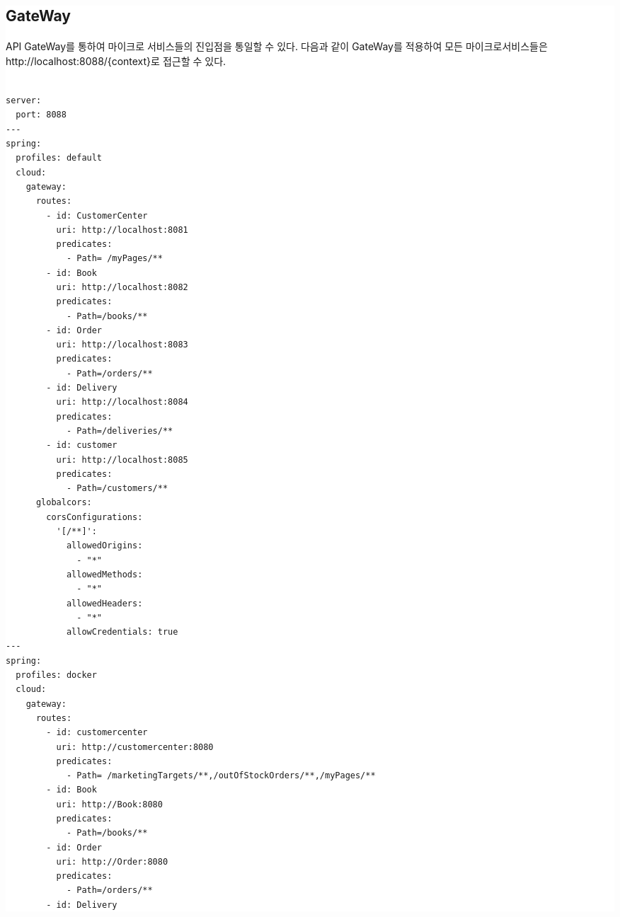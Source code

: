 ## GateWay 
API GateWay를 통하여 마이크로 서비스들의 진입점을 통일할 수 있다.
다음과 같이 GateWay를 적용하여 모든 마이크로서비스들은 http://localhost:8088/{context}로 접근할 수 있다.

``` (gateway) application.yaml

server:
  port: 8088
---
spring:
  profiles: default
  cloud:
    gateway:
      routes:
        - id: CustomerCenter
          uri: http://localhost:8081
          predicates:
            - Path= /myPages/**
        - id: Book
          uri: http://localhost:8082
          predicates:
            - Path=/books/** 
        - id: Order
          uri: http://localhost:8083
          predicates:
            - Path=/orders/** 
        - id: Delivery
          uri: http://localhost:8084
          predicates:
            - Path=/deliveries/** 
        - id: customer
          uri: http://localhost:8085
          predicates:
            - Path=/customers/** 
      globalcors:
        corsConfigurations:
          '[/**]':
            allowedOrigins:
              - "*"
            allowedMethods:
              - "*"
            allowedHeaders:
              - "*"
            allowCredentials: true
---
spring:
  profiles: docker
  cloud:
    gateway:
      routes:
        - id: customercenter
          uri: http://customercenter:8080
          predicates:
            - Path= /marketingTargets/**,/outOfStockOrders/**,/myPages/**
        - id: Book
          uri: http://Book:8080
          predicates:
            - Path=/books/** 
        - id: Order
          uri: http://Order:8080
          predicates:
            - Path=/orders/** 
        - id: Delivery
```